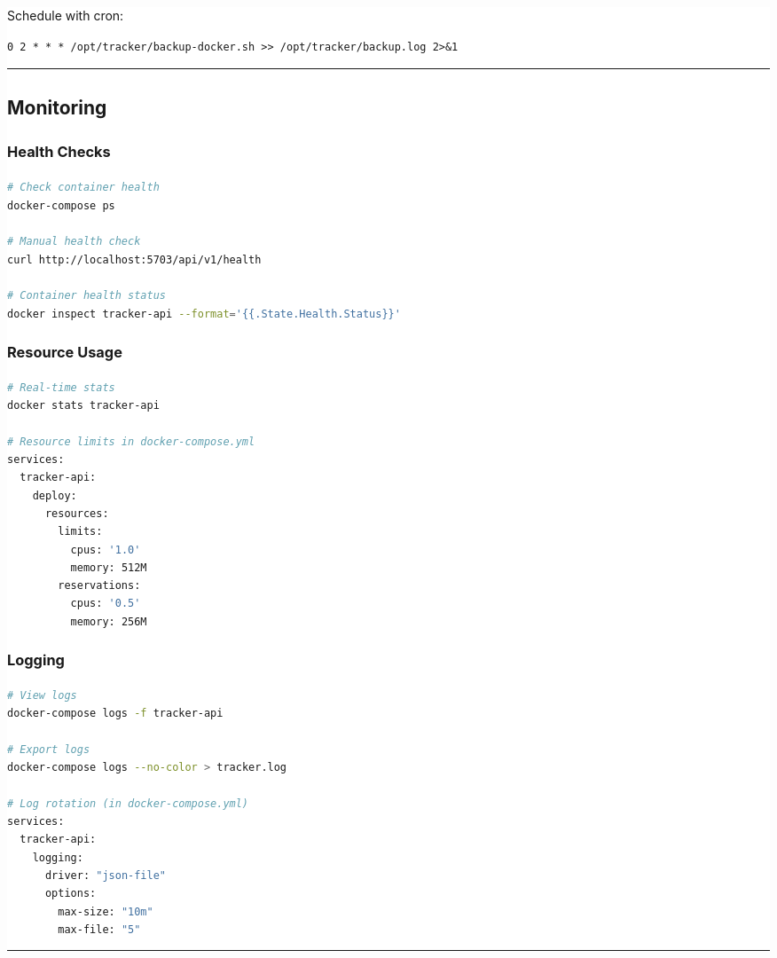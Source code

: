 
Schedule with cron:
```cron
0 2 * * * /opt/tracker/backup-docker.sh >> /opt/tracker/backup.log 2>&1
```

---

## Monitoring

### Health Checks

```bash
# Check container health
docker-compose ps

# Manual health check
curl http://localhost:5703/api/v1/health

# Container health status
docker inspect tracker-api --format='{{.State.Health.Status}}'
```

### Resource Usage

```bash
# Real-time stats
docker stats tracker-api

# Resource limits in docker-compose.yml
services:
  tracker-api:
    deploy:
      resources:
        limits:
          cpus: '1.0'
          memory: 512M
        reservations:
          cpus: '0.5'
          memory: 256M
```

### Logging

```bash
# View logs
docker-compose logs -f tracker-api

# Export logs
docker-compose logs --no-color > tracker.log

# Log rotation (in docker-compose.yml)
services:
  tracker-api:
    logging:
      driver: "json-file"
      options:
        max-size: "10m"
        max-file: "5"
```

---